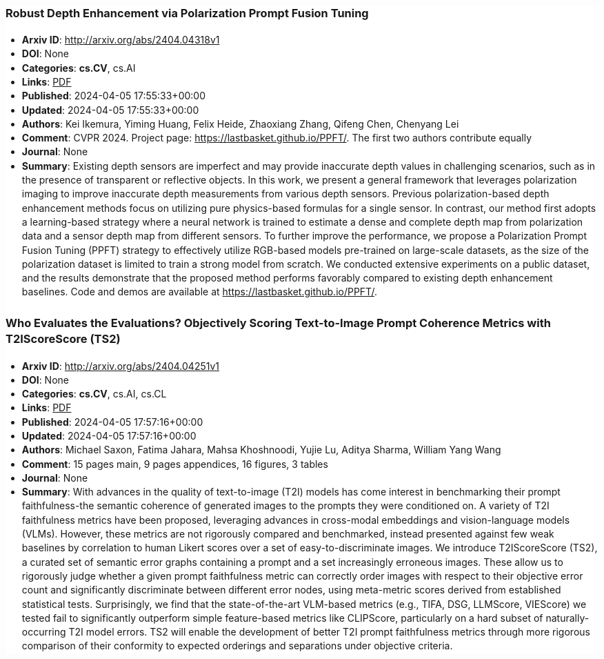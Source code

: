 

### Robust Depth Enhancement via Polarization Prompt Fusion Tuning
- **Arxiv ID**: http://arxiv.org/abs/2404.04318v1
- **DOI**: None
- **Categories**: **cs.CV**, cs.AI
- **Links**: [PDF](http://arxiv.org/pdf/2404.04318v1)
- **Published**: 2024-04-05 17:55:33+00:00
- **Updated**: 2024-04-05 17:55:33+00:00
- **Authors**: Kei Ikemura, Yiming Huang, Felix Heide, Zhaoxiang Zhang, Qifeng Chen, Chenyang Lei
- **Comment**: CVPR 2024. Project page: https://lastbasket.github.io/PPFT/. The
  first two authors contribute equally
- **Journal**: None
- **Summary**: Existing depth sensors are imperfect and may provide inaccurate depth values in challenging scenarios, such as in the presence of transparent or reflective objects. In this work, we present a general framework that leverages polarization imaging to improve inaccurate depth measurements from various depth sensors. Previous polarization-based depth enhancement methods focus on utilizing pure physics-based formulas for a single sensor. In contrast, our method first adopts a learning-based strategy where a neural network is trained to estimate a dense and complete depth map from polarization data and a sensor depth map from different sensors. To further improve the performance, we propose a Polarization Prompt Fusion Tuning (PPFT) strategy to effectively utilize RGB-based models pre-trained on large-scale datasets, as the size of the polarization dataset is limited to train a strong model from scratch. We conducted extensive experiments on a public dataset, and the results demonstrate that the proposed method performs favorably compared to existing depth enhancement baselines. Code and demos are available at https://lastbasket.github.io/PPFT/.



### Who Evaluates the Evaluations? Objectively Scoring Text-to-Image Prompt Coherence Metrics with T2IScoreScore (TS2)
- **Arxiv ID**: http://arxiv.org/abs/2404.04251v1
- **DOI**: None
- **Categories**: **cs.CV**, cs.AI, cs.CL
- **Links**: [PDF](http://arxiv.org/pdf/2404.04251v1)
- **Published**: 2024-04-05 17:57:16+00:00
- **Updated**: 2024-04-05 17:57:16+00:00
- **Authors**: Michael Saxon, Fatima Jahara, Mahsa Khoshnoodi, Yujie Lu, Aditya Sharma, William Yang Wang
- **Comment**: 15 pages main, 9 pages appendices, 16 figures, 3 tables
- **Journal**: None
- **Summary**: With advances in the quality of text-to-image (T2I) models has come interest in benchmarking their prompt faithfulness-the semantic coherence of generated images to the prompts they were conditioned on. A variety of T2I faithfulness metrics have been proposed, leveraging advances in cross-modal embeddings and vision-language models (VLMs). However, these metrics are not rigorously compared and benchmarked, instead presented against few weak baselines by correlation to human Likert scores over a set of easy-to-discriminate images.   We introduce T2IScoreScore (TS2), a curated set of semantic error graphs containing a prompt and a set increasingly erroneous images. These allow us to rigorously judge whether a given prompt faithfulness metric can correctly order images with respect to their objective error count and significantly discriminate between different error nodes, using meta-metric scores derived from established statistical tests. Surprisingly, we find that the state-of-the-art VLM-based metrics (e.g., TIFA, DSG, LLMScore, VIEScore) we tested fail to significantly outperform simple feature-based metrics like CLIPScore, particularly on a hard subset of naturally-occurring T2I model errors. TS2 will enable the development of better T2I prompt faithfulness metrics through more rigorous comparison of their conformity to expected orderings and separations under objective criteria.
